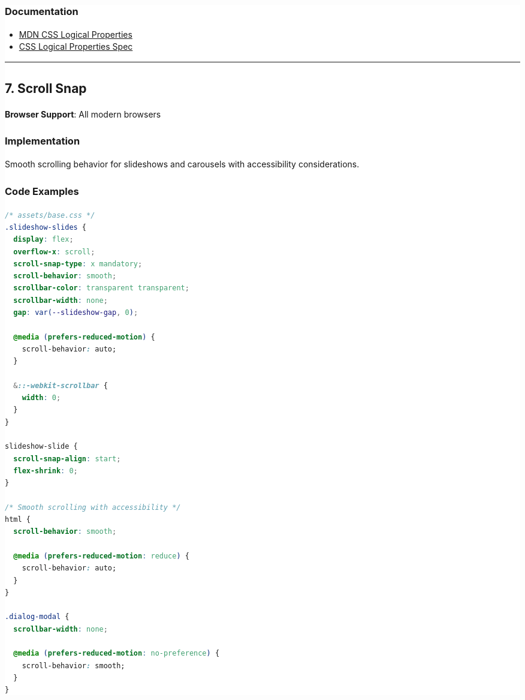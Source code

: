 ### Documentation
- [MDN CSS Logical Properties](https://developer.mozilla.org/en-US/docs/Web/CSS/CSS_Logical_Properties)
- [CSS Logical Properties Spec](https://www.w3.org/TR/css-logical-1/)

---

## 7. Scroll Snap

**Browser Support**: All modern browsers

### Implementation
Smooth scrolling behavior for slideshows and carousels with accessibility considerations.

### Code Examples

```css
/* assets/base.css */
.slideshow-slides {
  display: flex;
  overflow-x: scroll;
  scroll-snap-type: x mandatory;
  scroll-behavior: smooth;
  scrollbar-color: transparent transparent;
  scrollbar-width: none;
  gap: var(--slideshow-gap, 0);

  @media (prefers-reduced-motion) {
    scroll-behavior: auto;
  }

  &::-webkit-scrollbar {
    width: 0;
  }
}

slideshow-slide {
  scroll-snap-align: start;
  flex-shrink: 0;
}

/* Smooth scrolling with accessibility */
html {
  scroll-behavior: smooth;

  @media (prefers-reduced-motion: reduce) {
    scroll-behavior: auto;
  }
}

.dialog-modal {
  scrollbar-width: none;

  @media (prefers-reduced-motion: no-preference) {
    scroll-behavior: smooth;
  }
}
```
